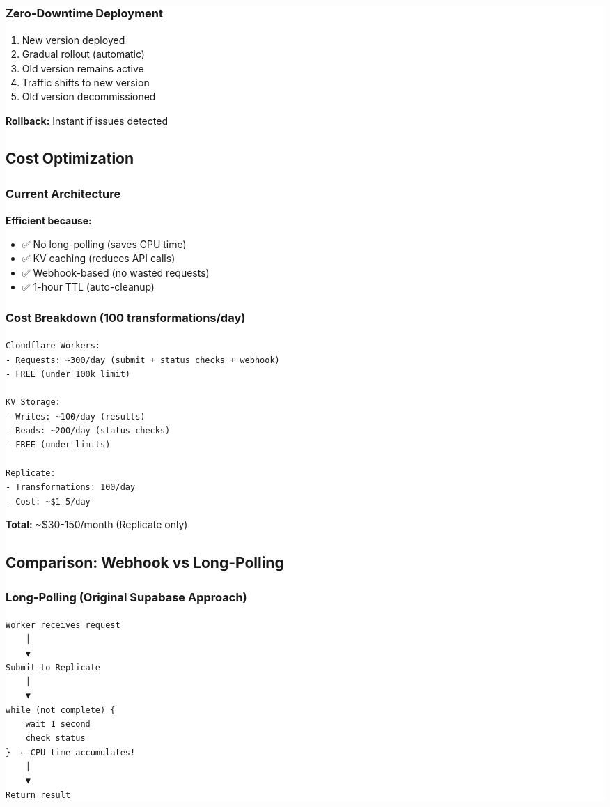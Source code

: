 ### Zero-Downtime Deployment

1. New version deployed
2. Gradual rollout (automatic)
3. Old version remains active
4. Traffic shifts to new version
5. Old version decommissioned

**Rollback:** Instant if issues detected

## Cost Optimization

### Current Architecture

**Efficient because:**
- ✅ No long-polling (saves CPU time)
- ✅ KV caching (reduces API calls)
- ✅ Webhook-based (no wasted requests)
- ✅ 1-hour TTL (auto-cleanup)

### Cost Breakdown (100 transformations/day)

```
Cloudflare Workers:
- Requests: ~300/day (submit + status checks + webhook)
- FREE (under 100k limit)

KV Storage:
- Writes: ~100/day (results)
- Reads: ~200/day (status checks)
- FREE (under limits)

Replicate:
- Transformations: 100/day
- Cost: ~$1-5/day
```

**Total:** ~$30-150/month (Replicate only)

## Comparison: Webhook vs Long-Polling

### Long-Polling (Original Supabase Approach)

```
Worker receives request
    │
    ▼
Submit to Replicate
    │
    ▼
while (not complete) {
    wait 1 second
    check status
}  ← CPU time accumulates!
    │
    ▼
Return result
```
